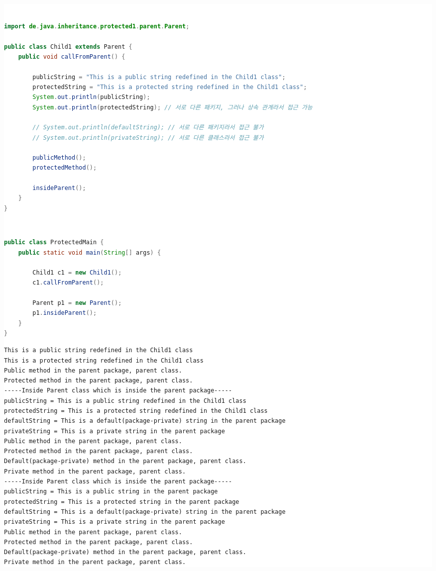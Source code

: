 <br>

```java
import de.java.inheritance.protected1.parent.Parent;

public class Child1 extends Parent {
    public void callFromParent() {
      
        publicString = "This is a public string redefined in the Child1 class";
        protectedString = "This is a protected string redefined in the Child1 class";
        System.out.println(publicString);
        System.out.println(protectedString); // 서로 다른 패키지, 그러나 상속 관계라서 접근 가능

        // System.out.println(defaultString); // 서로 다른 패키지라서 접근 불가
        // System.out.println(privateString); // 서로 다른 클래스라서 접근 불가

        publicMethod();
        protectedMethod();

        insideParent();
    }
}
```

<br>

```java
public class ProtectedMain {
    public static void main(String[] args) {
      
        Child1 c1 = new Child1();
        c1.callFromParent();

        Parent p1 = new Parent();
        p1.insideParent();
    }
}
```

```
This is a public string redefined in the Child1 class
This is a protected string redefined in the Child1 class
Public method in the parent package, parent class.
Protected method in the parent package, parent class.
-----Inside Parent class which is inside the parent package-----
publicString = This is a public string redefined in the Child1 class
protectedString = This is a protected string redefined in the Child1 class
defaultString = This is a default(package-private) string in the parent package
privateString = This is a private string in the parent package
Public method in the parent package, parent class.
Protected method in the parent package, parent class.
Default(package-private) method in the parent package, parent class.
Private method in the parent package, parent class.
-----Inside Parent class which is inside the parent package-----
publicString = This is a public string in the parent package
protectedString = This is a protected string in the parent package
defaultString = This is a default(package-private) string in the parent package
privateString = This is a private string in the parent package
Public method in the parent package, parent class.
Protected method in the parent package, parent class.
Default(package-private) method in the parent package, parent class.
Private method in the parent package, parent class.
```
